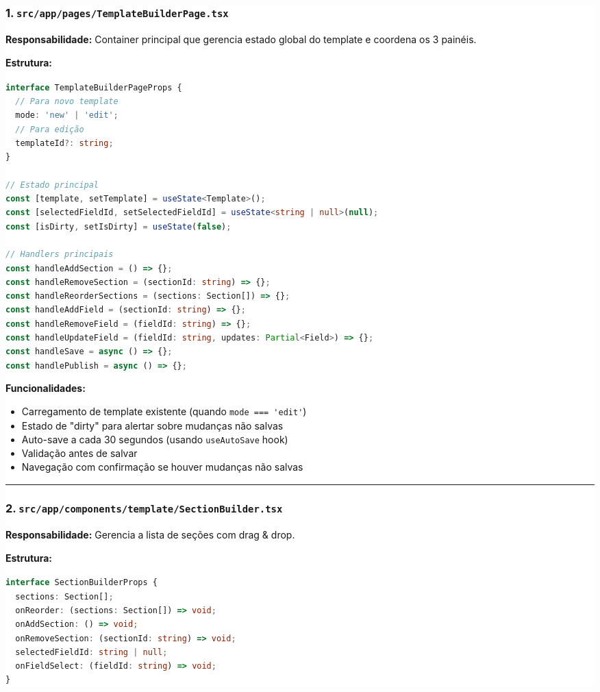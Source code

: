 ### 1. `src/app/pages/TemplateBuilderPage.tsx`

**Responsabilidade:** Container principal que gerencia estado global do template e coordena os 3 painéis.

**Estrutura:**

```typescript
interface TemplateBuilderPageProps {
  // Para novo template
  mode: 'new' | 'edit';
  // Para edição
  templateId?: string;
}

// Estado principal
const [template, setTemplate] = useState<Template>();
const [selectedFieldId, setSelectedFieldId] = useState<string | null>(null);
const [isDirty, setIsDirty] = useState(false);

// Handlers principais
const handleAddSection = () => {};
const handleRemoveSection = (sectionId: string) => {};
const handleReorderSections = (sections: Section[]) => {};
const handleAddField = (sectionId: string) => {};
const handleRemoveField = (fieldId: string) => {};
const handleUpdateField = (fieldId: string, updates: Partial<Field>) => {};
const handleSave = async () => {};
const handlePublish = async () => {};
```

**Funcionalidades:**

- Carregamento de template existente (quando `mode === 'edit'`)
- Estado de "dirty" para alertar sobre mudanças não salvas
- Auto-save a cada 30 segundos (usando `useAutoSave` hook)
- Validação antes de salvar
- Navegação com confirmação se houver mudanças não salvas

---

### 2. `src/app/components/template/SectionBuilder.tsx`

**Responsabilidade:** Gerencia a lista de seções com drag & drop.

**Estrutura:**

```typescript
interface SectionBuilderProps {
  sections: Section[];
  onReorder: (sections: Section[]) => void;
  onAddSection: () => void;
  onRemoveSection: (sectionId: string) => void;
  selectedFieldId: string | null;
  onFieldSelect: (fieldId: string) => void;
}
```
